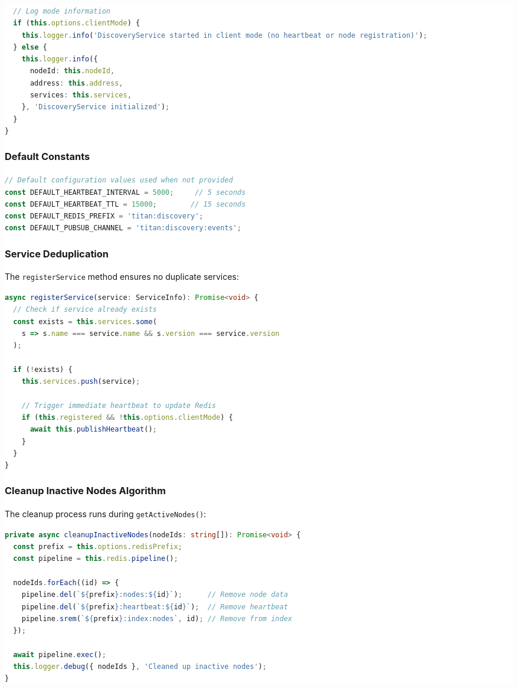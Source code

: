 ```typescript
  // Log mode information
  if (this.options.clientMode) {
    this.logger.info('DiscoveryService started in client mode (no heartbeat or node registration)');
  } else {
    this.logger.info({
      nodeId: this.nodeId,
      address: this.address,
      services: this.services,
    }, 'DiscoveryService initialized');
  }
}
```

### Default Constants

```typescript
// Default configuration values used when not provided
const DEFAULT_HEARTBEAT_INTERVAL = 5000;     // 5 seconds
const DEFAULT_HEARTBEAT_TTL = 15000;        // 15 seconds
const DEFAULT_REDIS_PREFIX = 'titan:discovery';
const DEFAULT_PUBSUB_CHANNEL = 'titan:discovery:events';
```

### Service Deduplication

The `registerService` method ensures no duplicate services:

```typescript
async registerService(service: ServiceInfo): Promise<void> {
  // Check if service already exists
  const exists = this.services.some(
    s => s.name === service.name && s.version === service.version
  );

  if (!exists) {
    this.services.push(service);

    // Trigger immediate heartbeat to update Redis
    if (this.registered && !this.options.clientMode) {
      await this.publishHeartbeat();
    }
  }
}
```

### Cleanup Inactive Nodes Algorithm

The cleanup process runs during `getActiveNodes()`:

```typescript
private async cleanupInactiveNodes(nodeIds: string[]): Promise<void> {
  const prefix = this.options.redisPrefix;
  const pipeline = this.redis.pipeline();

  nodeIds.forEach((id) => {
    pipeline.del(`${prefix}:nodes:${id}`);      // Remove node data
    pipeline.del(`${prefix}:heartbeat:${id}`);  // Remove heartbeat
    pipeline.srem(`${prefix}:index:nodes`, id); // Remove from index
  });

  await pipeline.exec();
  this.logger.debug({ nodeIds }, 'Cleaned up inactive nodes');
}
```
